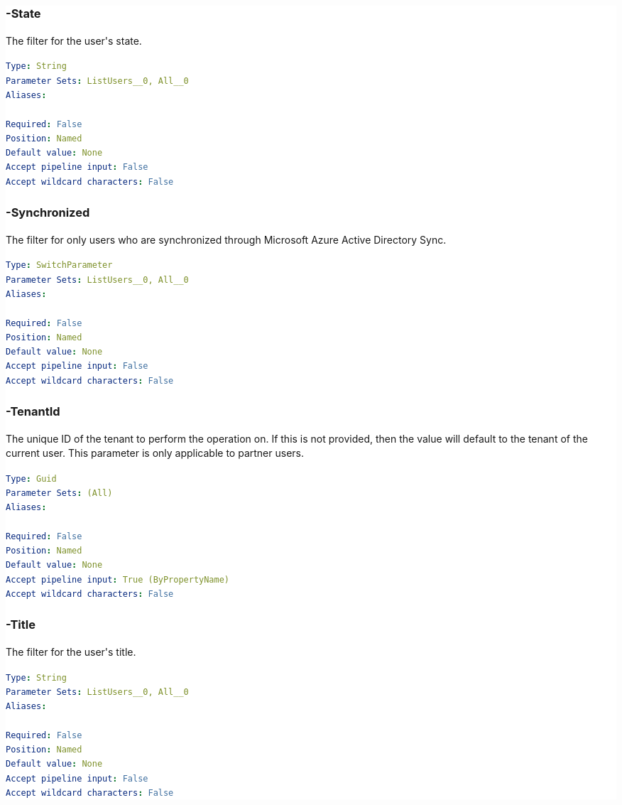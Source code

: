 ### -State
The filter for the user's state.

```yaml
Type: String
Parameter Sets: ListUsers__0, All__0
Aliases: 

Required: False
Position: Named
Default value: None
Accept pipeline input: False
Accept wildcard characters: False
```

### -Synchronized
The filter for only users who are synchronized through Microsoft Azure Active Directory Sync.

```yaml
Type: SwitchParameter
Parameter Sets: ListUsers__0, All__0
Aliases: 

Required: False
Position: Named
Default value: None
Accept pipeline input: False
Accept wildcard characters: False
```

### -TenantId
The unique ID of the tenant to perform the operation on.
If this is not provided, then the value will default to the tenant of the current user.
This parameter is only applicable to partner users.

```yaml
Type: Guid
Parameter Sets: (All)
Aliases: 

Required: False
Position: Named
Default value: None
Accept pipeline input: True (ByPropertyName)
Accept wildcard characters: False
```

### -Title
The filter for the user's title.

```yaml
Type: String
Parameter Sets: ListUsers__0, All__0
Aliases: 

Required: False
Position: Named
Default value: None
Accept pipeline input: False
Accept wildcard characters: False
```
